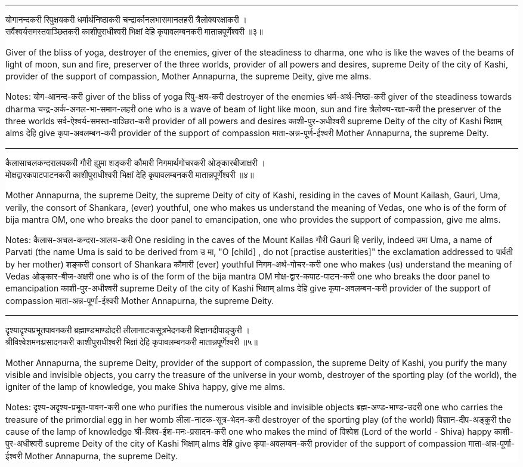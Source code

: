 

-------

योगानन्दकरी रिपुक्षयकरी धर्मार्थनिष्ठाकरी  चन्द्रार्कानलभासमानलहरी त्रैलोक्यरक्षाकरी ।  
सर्वैश्वर्यसमस्तवाञ्छितकरी काशीपुराधीश्वरी भिक्षां देहि कृपावलम्बनकरी मातान्नपूर्णेश्वरी ॥३॥

Giver of the bliss of yoga, destroyer of the enemies, giver of the steadiness to dharma, one who is like the waves of the beams of light of moon, sun and fire, preserver of the three worlds, provider of all powers and desires, supreme Deity of the city of Kashi, provider of the support of compassion, Mother Annapurna, the supreme Deity, give me alms.

Notes: योग-आनन्द-करी giver of the bliss of yoga रिपु-क्षय-करी destroyer of the enemies धर्म-अर्थ-निष्ठा-करी giver of the steadiness towards dharma
चन्द्र-अर्क-अनल-भा-समान-लहरी one who is a wave of beam of light like moon, sun and fire त्रैलोक्य-रक्षा-करी the preserver of the three worlds 
सर्व-ऐश्वर्य-समस्त-वाञ्छित-करी provider of all powers and desires काशी-पुर-अधीश्वरी
supreme Deity of the city of Kashi भिक्षाम् alms देहि give कृपा-अवलम्बन-करी provider of the support of compassion माता-अन्न-पूर्ण-ईश्वरी Mother Annapurna, the supreme Deity. 





-------

कैलासाचलकन्दरालयकरी गौरी ह्युमा शङ्करी कौमारी निगमार्थगोचरकरी ओङ्कारबीजाक्षरी ।  
मोक्षद्वारकपाटपाटनकरी काशीपुराधीश्वरी भिक्षां देहि कृपावलम्बनकरी मातान्नपूर्णेश्वरी ॥४॥


Mother Annapurna, the supreme Deity, the supreme Deity of city of Kashi, residing in the caves of Mount Kailash, Gauri, Uma, verily, the consort of Shankara, (ever) youthful, one who makes us understand the meaning of Vedas, one who is of the form of bija mantra OM, one who breaks the door panel to emancipation, one who provides the support of compassion, give me alms.


Notes: कैलास-अचल-कन्दरा-आलय-करी One residing in the caves of the Mount Kailas गौरी Gauri हि verily, indeed उमा Uma, a name of Parvati (the name Uma is said to be derived from उ मा, "O [child] , do not [practise austerities]" the exclamation addressed to पार्वती by her mother) शङ्करी consort of Shankara
कौमारी (ever) youthful निगम-अर्थ-गोचर-करी one who makes (us) understand the meaning of Vedas ओङ्कार-बीज-अक्षरी one who is of the form of the bija mantra OM 
मोक्ष-द्वार-कपाट-पाटन-करी one who breaks the door panel to emancipation काशी-पुर-अधीश्वरी
supreme Deity of the city of Kashi भिक्षाम् alms देहि give कृपा-अवलम्बन-करी provider of the support of compassion माता-अन्न-पूर्णा-ईश्वरी Mother Annapurna, the supreme Deity. 


-------


दृश्यादृश्यप्रभूतपावनकरी  ब्रह्माण्डभाण्डोदरी लीलानाटकसूत्रभेदनकरी   विज्ञानदीपाङ्कुरी ।  
श्रीविश्वेशमनःप्रसादनकरी काशीपुराधीश्वरी भिक्षां देहि कृपावलम्बनकरी मातान्नपूर्णेश्वरी ॥५॥


Mother Annapurna, the supreme Deity, provider of the support of compassion,  the supreme Deity of Kashi, you purify the many visible and invisible objects, you carry the treasure of the universe in your womb, destroyer of the sporting play (of the world), the igniter of the lamp of knowledge, you make Shiva happy, give me alms.


Notes: दृश्य-अदृश्य-प्रभूत-पावन-करी one who purifies the numerous visible and invisible objects ब्रह्म-अण्ड-भाण्ड-उदरी one who carries the treasure of the primordial egg in her womb लीला-नाटक-सूत्र-भेदन-करी destroyer of the sporting play (of the world) विज्ञान-दीप-अङ्कुरी the cause of the lamp of knowledge
श्री-विश्व-ईश-मनः-प्रसादन-करी one who makes the mind of विश्वेश (Lord of the world - Shiva) happy काशी-पुर-अधीश्वरी
supreme Deity of the city of Kashi भिक्षाम् alms देहि give कृपा-अवलम्बन-करी provider of the support of compassion माता-अन्न-पूर्णा-ईश्वरी Mother Annapurna, the supreme Deity. 

